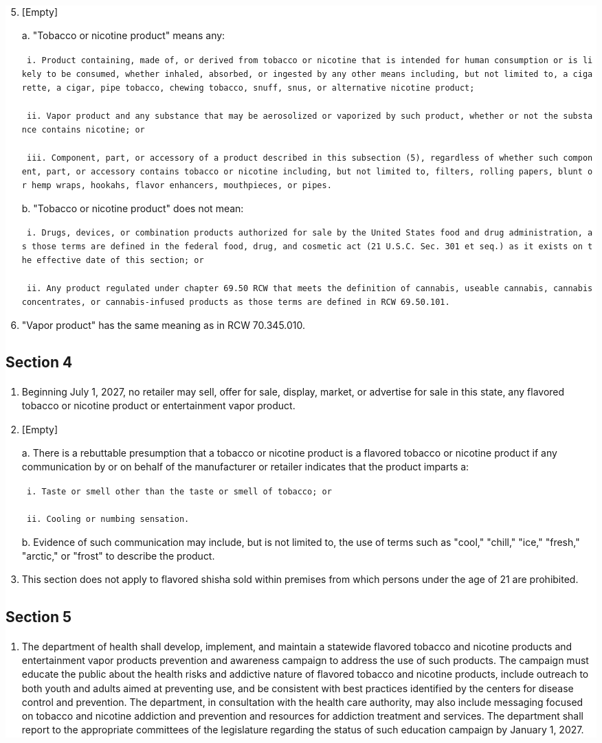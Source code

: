 5. [Empty]

    a. "Tobacco or nicotine product" means any:

        i. Product containing, made of, or derived from tobacco or nicotine that is intended for human consumption or is likely to be consumed, whether inhaled, absorbed, or ingested by any other means including, but not limited to, a cigarette, a cigar, pipe tobacco, chewing tobacco, snuff, snus, or alternative nicotine product;

        ii. Vapor product and any substance that may be aerosolized or vaporized by such product, whether or not the substance contains nicotine; or

        iii. Component, part, or accessory of a product described in this subsection (5), regardless of whether such component, part, or accessory contains tobacco or nicotine including, but not limited to, filters, rolling papers, blunt or hemp wraps, hookahs, flavor enhancers, mouthpieces, or pipes.

    b. "Tobacco or nicotine product" does not mean:

        i. Drugs, devices, or combination products authorized for sale by the United States food and drug administration, as those terms are defined in the federal food, drug, and cosmetic act (21 U.S.C. Sec. 301 et seq.) as it exists on the effective date of this section; or

        ii. Any product regulated under chapter 69.50 RCW that meets the definition of cannabis, useable cannabis, cannabis concentrates, or cannabis-infused products as those terms are defined in RCW 69.50.101.

6. "Vapor product" has the same meaning as in RCW 70.345.010.

## Section 4
1. Beginning July 1, 2027, no retailer may sell, offer for sale, display, market, or advertise for sale in this state, any flavored tobacco or nicotine product or entertainment vapor product.

2. [Empty]

    a. There is a rebuttable presumption that a tobacco or nicotine product is a flavored tobacco or nicotine product if any communication by or on behalf of the manufacturer or retailer indicates that the product imparts a:

        i. Taste or smell other than the taste or smell of tobacco; or

        ii. Cooling or numbing sensation.

    b. Evidence of such communication may include, but is not limited to, the use of terms such as "cool," "chill," "ice," "fresh," "arctic," or "frost" to describe the product.

3. This section does not apply to flavored shisha sold within premises from which persons under the age of 21 are prohibited.

## Section 5
1. The department of health shall develop, implement, and maintain a statewide flavored tobacco and nicotine products and entertainment vapor products prevention and awareness campaign to address the use of such products. The campaign must educate the public about the health risks and addictive nature of flavored tobacco and nicotine products, include outreach to both youth and adults aimed at preventing use, and be consistent with best practices identified by the centers for disease control and prevention. The department, in consultation with the health care authority, may also include messaging focused on tobacco and nicotine addiction and prevention and resources for addiction treatment and services. The department shall report to the appropriate committees of the legislature regarding the status of such education campaign by January 1, 2027.
